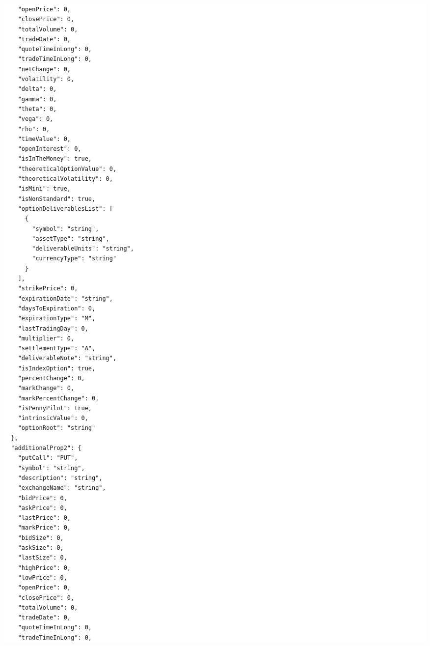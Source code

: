         "openPrice": 0,
        "closePrice": 0,
        "totalVolume": 0,
        "tradeDate": 0,
        "quoteTimeInLong": 0,
        "tradeTimeInLong": 0,
        "netChange": 0,
        "volatility": 0,
        "delta": 0,
        "gamma": 0,
        "theta": 0,
        "vega": 0,
        "rho": 0,
        "timeValue": 0,
        "openInterest": 0,
        "isInTheMoney": true,
        "theoreticalOptionValue": 0,
        "theoreticalVolatility": 0,
        "isMini": true,
        "isNonStandard": true,
        "optionDeliverablesList": [
          {
            "symbol": "string",
            "assetType": "string",
            "deliverableUnits": "string",
            "currencyType": "string"
          }
        ],
        "strikePrice": 0,
        "expirationDate": "string",
        "daysToExpiration": 0,
        "expirationType": "M",
        "lastTradingDay": 0,
        "multiplier": 0,
        "settlementType": "A",
        "deliverableNote": "string",
        "isIndexOption": true,
        "percentChange": 0,
        "markChange": 0,
        "markPercentChange": 0,
        "isPennyPilot": true,
        "intrinsicValue": 0,
        "optionRoot": "string"
      },
      "additionalProp2": {
        "putCall": "PUT",
        "symbol": "string",
        "description": "string",
        "exchangeName": "string",
        "bidPrice": 0,
        "askPrice": 0,
        "lastPrice": 0,
        "markPrice": 0,
        "bidSize": 0,
        "askSize": 0,
        "lastSize": 0,
        "highPrice": 0,
        "lowPrice": 0,
        "openPrice": 0,
        "closePrice": 0,
        "totalVolume": 0,
        "tradeDate": 0,
        "quoteTimeInLong": 0,
        "tradeTimeInLong": 0,